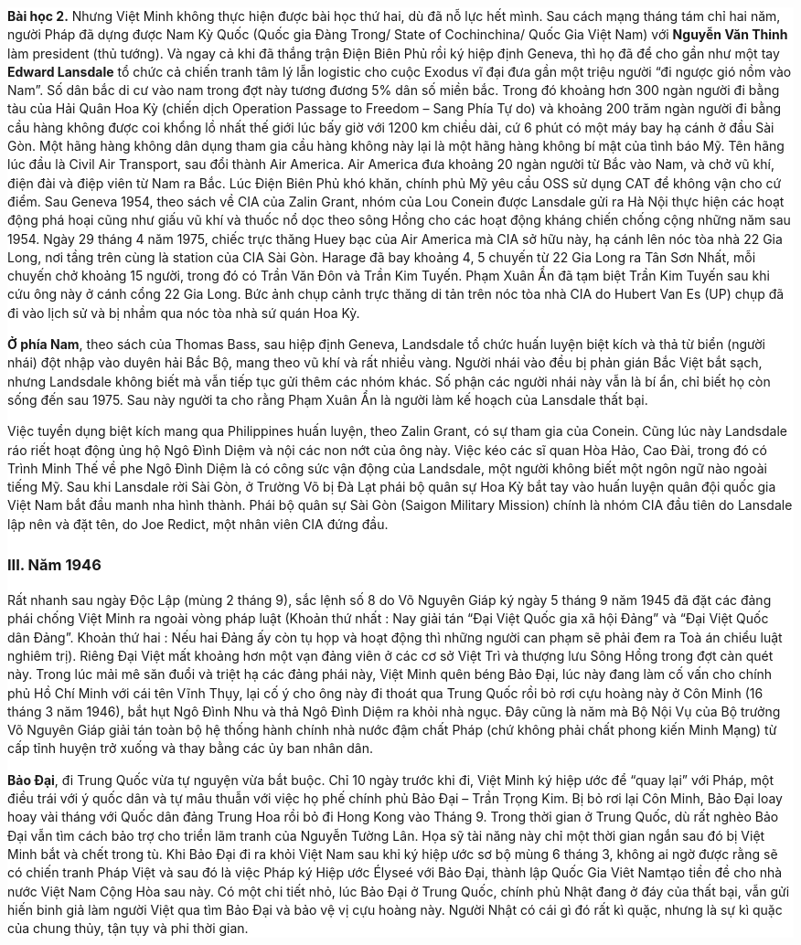 **Bài học 2.** Nhưng Việt Minh không thực hiện được bài học thứ hai, dù đã nỗ lực hết mình. Sau cách mạng tháng tám chỉ hai năm, người Pháp đã dựng được Nam Kỳ Quốc (Quốc gia Đàng Trong/ State of Cochinchina/ Quốc Gia Việt Nam) với **Nguyễn Văn Thinh** làm president (thủ tướng). Và ngay cả khi đã thắng trận Điện Biên Phủ rồi ký hiệp định Geneva, thì họ đã để cho gần như một tay **Edward Lansdale** tổ chức cả chiến tranh tâm lý lẫn logistic cho cuộc Exodus vĩ đại đưa gần một triệu người “đi ngược gió nồm vào Nam”. Số dân bắc di cư vào nam trong đợt này tương đương 5% dân số miền bắc. Trong đó khoảng hơn 300 ngàn người đi bằng tàu của Hải Quân Hoa Kỳ (chiến dịch Operation Passage to Freedom – Sang Phía Tự do) và khoảng 200 trăm ngàn người đi bằng cầu hàng không được coi khổng lồ nhất thế giới lúc bấy giờ với 1200 km chiều dài, cứ 6 phút có một máy bay hạ cánh ở đầu Sài Gòn. Một hãng hàng không dân dụng tham gia cầu hàng không này lại là một hãng hàng không bí mật của tình báo Mỹ. Tên hãng lúc đầu là Civil Air Transport, sau đổi thành Air America. Air America đưa khoảng 20 ngàn người từ Bắc vào Nam, và chở vũ khí, điện đài và điệp viên từ Nam ra Bắc. Lúc Điện Biên Phủ khó khăn, chính phủ Mỹ yêu cầu OSS sử dụng CAT để không vận cho cứ điểm. Sau Geneva 1954, theo sách về CIA của Zalin Grant, nhóm của Lou Conein được Lansdale gửi ra Hà Nội thực hiện các hoạt động phá hoại cũng như giấu vũ khí và thuốc nổ dọc theo sông Hồng cho các hoạt động kháng chiến chống cộng những năm sau 1954. Ngày 29 tháng 4 năm 1975, chiếc trực thăng Huey bạc của Air America mà CIA sở hữu này, hạ cánh lên nóc tòa nhà 22 Gia Long, nơi tầng trên cùng là station của CIA Sài Gòn. Harage đã bay khoảng 4, 5 chuyến từ 22 Gia Long ra Tân Sơn Nhất, mỗi chuyến chở khoảng 15 người, trong đó có Trần Văn Đôn và Trần Kim Tuyến. Phạm Xuân Ẩn đã tạm biệt Trần Kim Tuyến sau khi cứu ông này ở cánh cổng 22 Gia Long. Bức ảnh chụp cảnh trực thăng di tản trên nóc tòa nhà CIA do Hubert Van Es (UP) chụp đã đi vào lịch sử và bị nhầm qua nóc tòa nhà sứ quán Hoa Kỳ.  

**Ở phía Nam**, theo sách của Thomas Bass, sau hiệp định Geneva, Landsdale tổ chức huấn luyện biệt kích và thả từ biển (người nhái) đột nhập vào duyên hải Bắc Bộ, mang theo vũ khí và rất nhiều vàng. Người nhái vào đều bị phản gián Bắc Việt bắt sạch, nhưng Landsdale không biết mà vẫn tiếp tục gửi thêm các nhóm khác. Số phận các người nhái này vẫn là bí ẩn, chỉ biết họ còn sống đến sau 1975. Sau này người ta cho rằng Phạm Xuân Ẩn là người làm kế hoạch của Lansdale thất bại.  

Việc tuyển dụng biệt kích mang qua Philippines huấn luyện, theo Zalin Grant, có sự tham gia của Conein. Cũng lúc này Landsdale ráo riết hoạt động ủng hộ Ngô Đình Diệm và nội các non nớt của ông này. Việc kéo các sĩ quan Hòa Hảo, Cao Đài, trong đó có Trình Minh Thế về phe Ngô Đình Diệm là có công sức vận động của Landsdale, một người không biết một ngôn ngữ nào ngoài tiếng Mỹ. Sau khi Lansdale rời Sài Gòn, ở Trường Võ bị Đà Lạt phái bộ quân sự Hoa Kỳ bắt tay vào huấn luyện quân đội quốc gia Việt Nam bắt đầu manh nha hình thành. Phái bộ quân sự Sài Gòn (Saigon Military Mission) chính là nhóm CIA đầu tiên do Lansdale lập nên và đặt tên, do Joe Redict, một nhân viên CIA đứng đầu.  

### III. Năm 1946

Rất nhanh sau ngày Độc Lập (mùng 2 tháng 9), sắc lệnh số 8 do Võ Nguyên Giáp ký ngày 5 tháng 9 năm 1945 đã đặt các đảng phái chống Việt Minh ra ngoài vòng pháp luật (Khoản thứ nhất : Nay giải tán “Đại Việt Quốc gia xã hội Đảng” và “Đại Việt Quốc dân Đảng”. Khoản thứ hai : Nếu hai Đảng ấy còn tụ họp và hoạt động thì những người can phạm sẽ phải đem ra Toà án chiểu luật nghiêm trị). Riêng Đại Việt mất khoảng hơn một vạn đảng viên ở các cơ sở Việt Trì và thượng lưu Sông Hồng trong đợt càn quét này. Trong lúc mải mê săn đuổi và triệt hạ các đảng phái này, Việt Minh quên béng Bảo Đại, lúc này đang làm cố vấn cho chính phủ Hồ Chí Minh với cái tên Vĩnh Thụy, lại cố ý cho ông này đi thoát qua Trung Quốc rồi bỏ rơi cựu hoàng này ở Côn Minh (16 tháng 3 năm 1946), bắt hụt Ngô Đình Nhu và thả Ngô Đình Diệm ra khỏi nhà ngục. Đây cũng là năm mà Bộ Nội Vụ của Bộ trưởng Võ Nguyên Giáp giải tán toàn bộ hệ thống hành chính nhà nước đậm chất Pháp (chứ không phải chất phong kiến Minh Mạng) từ cấp tỉnh huyện trở xuống và thay bằng các ủy ban nhân dân.

**Bảo Đại**, đi Trung Quốc vừa tự nguyện vừa bắt buộc. Chỉ 10 ngày trước khi đi, Việt Minh ký hiệp ước để “quay lại” với Pháp, một điều trái với ý quốc dân và tự mâu thuẫn với việc họ phế chính phủ Bảo Đại – Trần Trọng Kim. Bị bỏ rơi lại Côn Minh, Bảo Đại loay hoay vài tháng với Quốc dân đảng Trung Hoa rồi bỏ đi Hong Kong vào Tháng 9. Trong thời gian ở Trung Quốc, dù rất nghèo Bảo Đại vẫn tìm cách bảo trợ cho triển lãm tranh của Nguyễn Tường Lân. Họa sỹ tài năng này chỉ một thời gian ngắn sau đó bị Việt Minh bắt và chết trong tù. Khi Bảo Đại đi ra khỏi Việt Nam sau khi ký hiệp ước sơ bộ mùng 6 tháng 3, không ai ngờ được rằng sẽ có chiến tranh Pháp Việt và sau đó là việc Pháp ký Hiệp ước Élyseé với Bảo Đại, thành lập Quốc Gia Viêt Namtạo tiền đề cho nhà nước Việt Nam Cộng Hòa sau này. Có một chi tiết nhỏ, lúc Bảo Đại ở Trung Quốc, chính phủ Nhật đang ở đáy của thất bại, vẫn gửi hiến binh giả làm người Việt qua tìm Bảo Đại và bảo vệ vị cựu hoàng này. Người Nhật có cái gì đó rất kì quặc, nhưng là sự kì quặc của chung thủy, tận tụy và phi thời gian.
